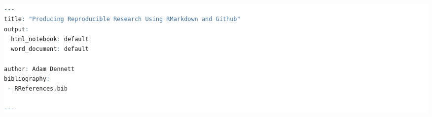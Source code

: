 ``` r
---
title: "Producing Reproducible Research Using RMarkdown and Github"
output:
  html_notebook: default
  word_document: default
  
author: Adam Dennett
bibliography: 
 - RReferences.bib
  
---
```
